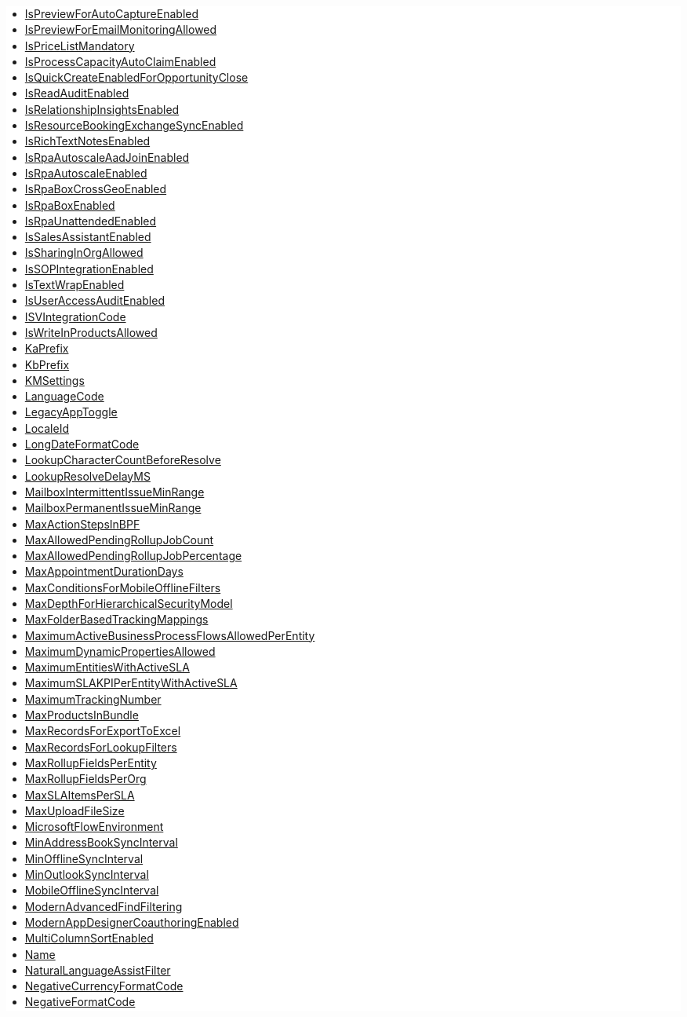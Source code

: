 - [IsPreviewForAutoCaptureEnabled](#BKMK_IsPreviewForAutoCaptureEnabled)
- [IsPreviewForEmailMonitoringAllowed](#BKMK_IsPreviewForEmailMonitoringAllowed)
- [IsPriceListMandatory](#BKMK_IsPriceListMandatory)
- [IsProcessCapacityAutoClaimEnabled](#BKMK_IsProcessCapacityAutoClaimEnabled)
- [IsQuickCreateEnabledForOpportunityClose](#BKMK_IsQuickCreateEnabledForOpportunityClose)
- [IsReadAuditEnabled](#BKMK_IsReadAuditEnabled)
- [IsRelationshipInsightsEnabled](#BKMK_IsRelationshipInsightsEnabled)
- [IsResourceBookingExchangeSyncEnabled](#BKMK_IsResourceBookingExchangeSyncEnabled)
- [IsRichTextNotesEnabled](#BKMK_IsRichTextNotesEnabled)
- [IsRpaAutoscaleAadJoinEnabled](#BKMK_IsRpaAutoscaleAadJoinEnabled)
- [IsRpaAutoscaleEnabled](#BKMK_IsRpaAutoscaleEnabled)
- [IsRpaBoxCrossGeoEnabled](#BKMK_IsRpaBoxCrossGeoEnabled)
- [IsRpaBoxEnabled](#BKMK_IsRpaBoxEnabled)
- [IsRpaUnattendedEnabled](#BKMK_IsRpaUnattendedEnabled)
- [IsSalesAssistantEnabled](#BKMK_IsSalesAssistantEnabled)
- [IsSharingInOrgAllowed](#BKMK_IsSharingInOrgAllowed)
- [IsSOPIntegrationEnabled](#BKMK_IsSOPIntegrationEnabled)
- [IsTextWrapEnabled](#BKMK_IsTextWrapEnabled)
- [IsUserAccessAuditEnabled](#BKMK_IsUserAccessAuditEnabled)
- [ISVIntegrationCode](#BKMK_ISVIntegrationCode)
- [IsWriteInProductsAllowed](#BKMK_IsWriteInProductsAllowed)
- [KaPrefix](#BKMK_KaPrefix)
- [KbPrefix](#BKMK_KbPrefix)
- [KMSettings](#BKMK_KMSettings)
- [LanguageCode](#BKMK_LanguageCode)
- [LegacyAppToggle](#BKMK_LegacyAppToggle)
- [LocaleId](#BKMK_LocaleId)
- [LongDateFormatCode](#BKMK_LongDateFormatCode)
- [LookupCharacterCountBeforeResolve](#BKMK_LookupCharacterCountBeforeResolve)
- [LookupResolveDelayMS](#BKMK_LookupResolveDelayMS)
- [MailboxIntermittentIssueMinRange](#BKMK_MailboxIntermittentIssueMinRange)
- [MailboxPermanentIssueMinRange](#BKMK_MailboxPermanentIssueMinRange)
- [MaxActionStepsInBPF](#BKMK_MaxActionStepsInBPF)
- [MaxAllowedPendingRollupJobCount](#BKMK_MaxAllowedPendingRollupJobCount)
- [MaxAllowedPendingRollupJobPercentage](#BKMK_MaxAllowedPendingRollupJobPercentage)
- [MaxAppointmentDurationDays](#BKMK_MaxAppointmentDurationDays)
- [MaxConditionsForMobileOfflineFilters](#BKMK_MaxConditionsForMobileOfflineFilters)
- [MaxDepthForHierarchicalSecurityModel](#BKMK_MaxDepthForHierarchicalSecurityModel)
- [MaxFolderBasedTrackingMappings](#BKMK_MaxFolderBasedTrackingMappings)
- [MaximumActiveBusinessProcessFlowsAllowedPerEntity](#BKMK_MaximumActiveBusinessProcessFlowsAllowedPerEntity)
- [MaximumDynamicPropertiesAllowed](#BKMK_MaximumDynamicPropertiesAllowed)
- [MaximumEntitiesWithActiveSLA](#BKMK_MaximumEntitiesWithActiveSLA)
- [MaximumSLAKPIPerEntityWithActiveSLA](#BKMK_MaximumSLAKPIPerEntityWithActiveSLA)
- [MaximumTrackingNumber](#BKMK_MaximumTrackingNumber)
- [MaxProductsInBundle](#BKMK_MaxProductsInBundle)
- [MaxRecordsForExportToExcel](#BKMK_MaxRecordsForExportToExcel)
- [MaxRecordsForLookupFilters](#BKMK_MaxRecordsForLookupFilters)
- [MaxRollupFieldsPerEntity](#BKMK_MaxRollupFieldsPerEntity)
- [MaxRollupFieldsPerOrg](#BKMK_MaxRollupFieldsPerOrg)
- [MaxSLAItemsPerSLA](#BKMK_MaxSLAItemsPerSLA)
- [MaxUploadFileSize](#BKMK_MaxUploadFileSize)
- [MicrosoftFlowEnvironment](#BKMK_MicrosoftFlowEnvironment)
- [MinAddressBookSyncInterval](#BKMK_MinAddressBookSyncInterval)
- [MinOfflineSyncInterval](#BKMK_MinOfflineSyncInterval)
- [MinOutlookSyncInterval](#BKMK_MinOutlookSyncInterval)
- [MobileOfflineSyncInterval](#BKMK_MobileOfflineSyncInterval)
- [ModernAdvancedFindFiltering](#BKMK_ModernAdvancedFindFiltering)
- [ModernAppDesignerCoauthoringEnabled](#BKMK_ModernAppDesignerCoauthoringEnabled)
- [MultiColumnSortEnabled](#BKMK_MultiColumnSortEnabled)
- [Name](#BKMK_Name)
- [NaturalLanguageAssistFilter](#BKMK_NaturalLanguageAssistFilter)
- [NegativeCurrencyFormatCode](#BKMK_NegativeCurrencyFormatCode)
- [NegativeFormatCode](#BKMK_NegativeFormatCode)